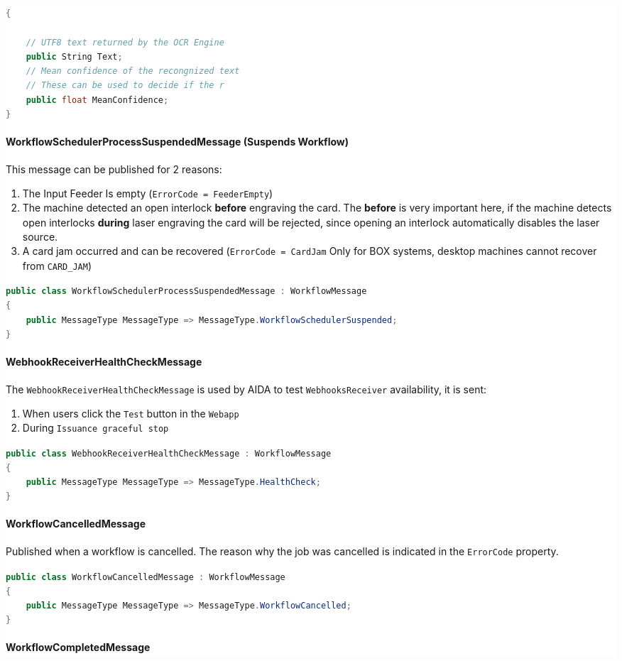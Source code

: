 ```csharp 
{

    // UTF8 text returned by the OCR Engine
    public String Text;
    // Mean confidence of the recongnized text
    // These can be used to decide if the r
    public float MeanConfidence;
}
```
#### WorkflowSchedulerProcessSuspendedMessage (Suspends Workflow)

This message can be published for 2 reasons: 
1. The Input Feeder Is empty (`ErrorCode = FeederEmpty`) 
2. The machine detected an open interlock **before** engraving the card. The **before** is very important here, if the machine detects open interlocks **during** laser engraving the card will be rejected, since opening an interlock automatically disables the laser source.  
3. A card jam occurred and can be recovered (`ErrorCode = CardJam` Only for BOX systems, desktop machines cannot recover from `CARD_JAM`)

```csharp
public class WorkflowSchedulerProcessSuspendedMessage : WorkflowMessage 
{
    public MessageType MessageType => MessageType.WorkflowSchedulerSuspended;
}
```

#### WebhookReceiverHealthCheckMessage 

The `WebhookReceiverHealthCheckMessage` is used by AIDA to test `WebhooksReceiver` availability, it is sent: 

1. When users click the `Test` button in the `Webapp` 
2. During `Issuance graceful stop`
 
```csharp
public class WebhookReceiverHealthCheckMessage : WorkflowMessage 
{
    public MessageType MessageType => MessageType.HealthCheck;
}
```

#### WorkflowCancelledMessage

Published when a workflow is cancelled. The reason why the job was cancelled is indicated in the `ErrorCode` property.

```csharp
public class WorkflowCancelledMessage : WorkflowMessage 
{
    public MessageType MessageType => MessageType.WorkflowCancelled;
}
```
#### WorkflowCompletedMessage
